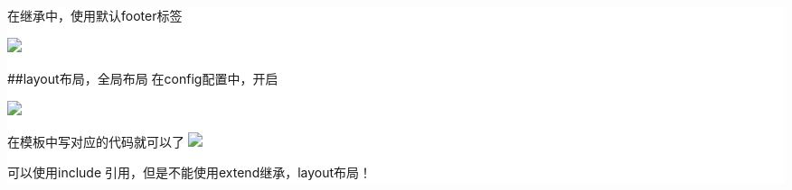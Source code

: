 在继承中，使用默认footer标签

![](http://i.imgur.com/gKtNqEo.jpg)

##layout布局，全局布局
在config配置中，开启

![](http://i.imgur.com/wQFMxcT.jpg)

在模板中写对应的代码就可以了
![](http://i.imgur.com/yxuLMnc.jpg)

可以使用include 引用，但是不能使用extend继承，layout布局！


